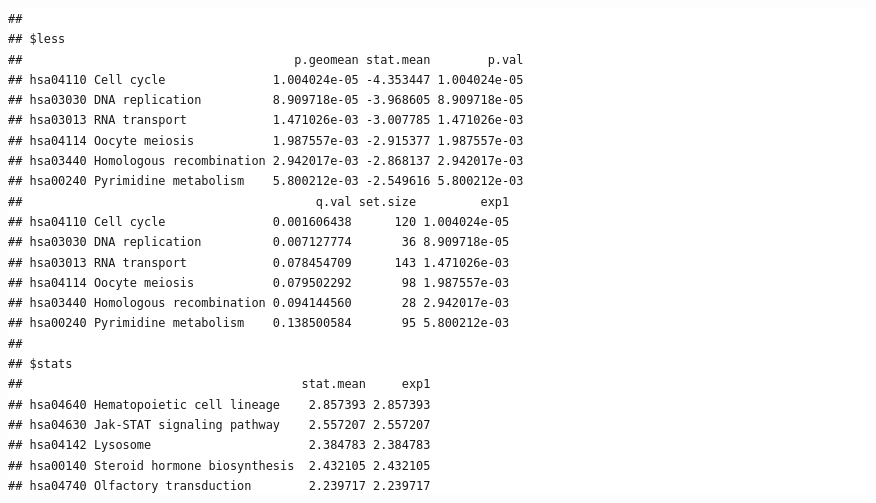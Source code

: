     ## 
    ## $less
    ##                                      p.geomean stat.mean        p.val
    ## hsa04110 Cell cycle               1.004024e-05 -4.353447 1.004024e-05
    ## hsa03030 DNA replication          8.909718e-05 -3.968605 8.909718e-05
    ## hsa03013 RNA transport            1.471026e-03 -3.007785 1.471026e-03
    ## hsa04114 Oocyte meiosis           1.987557e-03 -2.915377 1.987557e-03
    ## hsa03440 Homologous recombination 2.942017e-03 -2.868137 2.942017e-03
    ## hsa00240 Pyrimidine metabolism    5.800212e-03 -2.549616 5.800212e-03
    ##                                         q.val set.size         exp1
    ## hsa04110 Cell cycle               0.001606438      120 1.004024e-05
    ## hsa03030 DNA replication          0.007127774       36 8.909718e-05
    ## hsa03013 RNA transport            0.078454709      143 1.471026e-03
    ## hsa04114 Oocyte meiosis           0.079502292       98 1.987557e-03
    ## hsa03440 Homologous recombination 0.094144560       28 2.942017e-03
    ## hsa00240 Pyrimidine metabolism    0.138500584       95 5.800212e-03
    ## 
    ## $stats
    ##                                       stat.mean     exp1
    ## hsa04640 Hematopoietic cell lineage    2.857393 2.857393
    ## hsa04630 Jak-STAT signaling pathway    2.557207 2.557207
    ## hsa04142 Lysosome                      2.384783 2.384783
    ## hsa00140 Steroid hormone biosynthesis  2.432105 2.432105
    ## hsa04740 Olfactory transduction        2.239717 2.239717